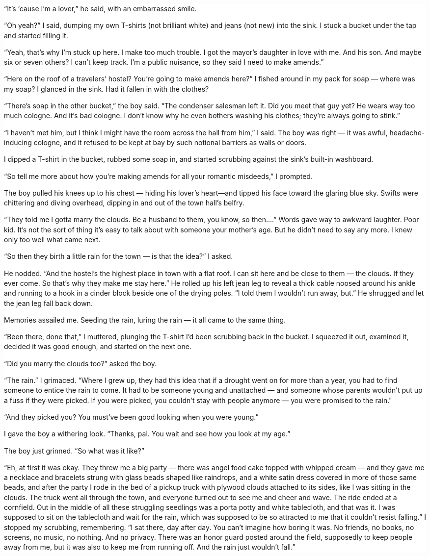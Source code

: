 “It’s ‘cause I’m a lover,” he said, with an embarrassed smile.

“Oh yeah?” I said, dumping my own T-shirts (not brilliant white) and jeans (not new) into the sink. I stuck a bucket under the tap and started filling it.

“Yeah, that’s why I’m stuck up here. I make too much trouble. I got the mayor’s daughter in love with me. And his son. And maybe six or seven others? I can’t keep track. I’m a public nuisance, so they said I need to make amends.”

“Here on the roof of a travelers’ hostel? You’re going to make amends here?” I fished around in my pack for soap — where was my soap? I glanced in the sink. Had it fallen in with the clothes?

“There’s soap in the other bucket,” the boy said. “The condenser salesman left it. Did you meet that guy yet? He wears way too much cologne. And it’s bad cologne. I don’t know why he even bothers washing his clothes; they’re always going to stink.”

“I haven’t met him, but I think I might have the room across the hall from him,” I said. The boy was right — it was awful, headache-inducing cologne, and it refused to be kept at bay by such notional barriers as walls or doors.

I dipped a T-shirt in the bucket, rubbed some soap in, and started scrubbing against the sink’s built-in washboard.

“So tell me more about how you’re making amends for all your romantic misdeeds,” I prompted.

The boy pulled his knees up to his chest — hiding his lover’s heart—and tipped his face toward the glaring blue sky. Swifts were chittering and diving overhead, dipping in and out of the town hall’s belfry.

“They told me I gotta marry the clouds. Be a husband to them, you know, so then....” Words gave way to awkward laughter. Poor kid. It’s not the sort of thing it’s easy to talk about with someone your mother’s age. But he didn’t need to say any more. I knew only too well what came next.

“So then they birth a little rain for the town — is that the idea?” I asked.

He nodded. “And the hostel’s the highest place in town with a flat roof. I can sit here and be close to them — the clouds. If they ever come. So that’s why they make me stay here.” He rolled up his left jean leg to reveal a thick cable noosed around his ankle and running to a hook in a cinder block beside one of the drying poles. “I told them I wouldn’t run away, but.” He shrugged and let the jean leg fall back down.

Memories assailed me. Seeding the rain, luring the rain — it all came to the same thing.

“Been there, done that,” I muttered, plunging the T-shirt I’d been scrubbing back in the bucket. I squeezed it out, examined it, decided it was good enough, and started on the next one.

“Did you marry the clouds too?” asked the boy.

“The rain.” I grimaced. “Where I grew up, they had this idea that if a drought went on for more than a year, you had to find someone to entice the rain to come. It had to be someone young and unattached — and someone whose parents wouldn’t put up a fuss if they were picked. If you were picked, you couldn’t stay with people anymore — you were promised to the rain."

“And they picked you? You must’ve been good looking when you were young.”

I gave the boy a withering look. “Thanks, pal. You wait and see how you look at my age.”

The boy just grinned. “So what was it like?”

“Eh, at first it was okay. They threw me a big party — there was angel food cake topped with whipped cream — and they gave me a necklace and bracelets strung with glass beads shaped like raindrops, and a white satin dress covered in more of those same beads, and after the party I rode in the bed of a pickup truck with plywood clouds attached to its sides, like I was sitting in the clouds. The truck went all through the town, and everyone turned out to see me and cheer and wave. The ride ended at a cornfield. Out in the middle of all these struggling seedlings was a porta potty and white tablecloth, and that was it. I was supposed to sit on the tablecloth and wait for the rain, which was supposed to be so attracted to me that it couldn’t resist falling.” I stopped my scrubbing, remembering. “I sat there, day after day. You can’t imagine how boring it was. No friends, no books, no screens, no music, no nothing. And no privacy. There was an honor guard posted around the field, supposedly to keep people away from me, but it was also to keep me from running off. And the rain just wouldn’t fall.”
